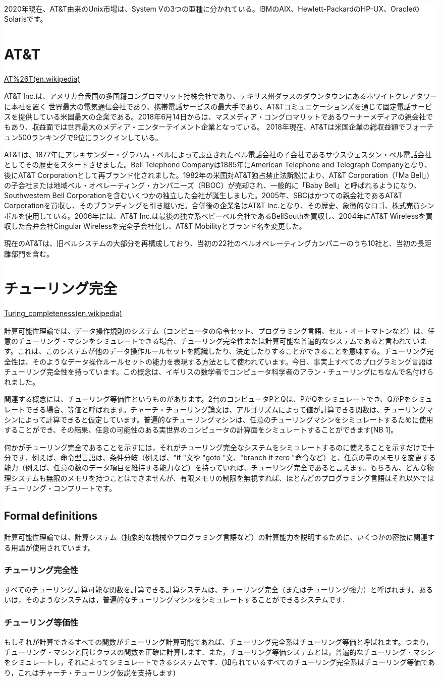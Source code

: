 2020年現在、AT&T由来のUnix市場は、System Vの3つの亜種に分かれている。IBMのAIX、Hewlett-PackardのHP-UX、OracleのSolarisです。



# AT&T

[AT%26T(en.wikipedia)](https://en.wikipedia.org/wiki/AT%26T)

AT&T Inc.は、アメリカ合衆国の多国籍コングロマリット持株会社であり、テキサス州ダラスのダウンタウンにあるホワイトクレアタワーに本社を置く 世界最大の電気通信会社であり、携帯電話サービスの最大手であり、AT&Tコミュニケーションズを通じて固定電話サービスを提供している米国最大の企業である。2018年6月14日からは、マスメディア・コングロマリットであるワーナーメディアの親会社でもあり、収益面では世界最大のメディア・エンターテイメント企業となっている。 2018年現在、AT&Tは米国企業の総収益額でフォーチュン500ランキングで9位にランクインしている。

AT&Tは、1877年にアレキサンダー・グラハム・ベルによって設立されたベル電話会社の子会社であるサウスウェスタン・ベル電話会社としてその歴史をスタートさせました。Bell Telephone Companyは1885年にAmerican Telephone and Telegraph Companyとなり、後にAT&T Corporationとして再ブランド化されました。1982年の米国対AT&T独占禁止法訴訟により、AT&T Corporation（「Ma Bell」）の子会社または地域ベル・オペレーティング・カンパニーズ（RBOC）が売却され、一般的に「Baby Bell」と呼ばれるようになり、Southwestern Bell Corporationを含むいくつかの独立した会社が誕生しました。2005年、SBCはかつての親会社であるAT&T Corporationを買収し、そのブランディングを引き継いだ。合併後の企業名はAT&T Inc.となり、その歴史、象徴的なロゴ、株式売買シンボルを使用している。2006年には、AT&T Inc.は最後の独立系ベビーベル会社であるBellSouthを買収し、2004年にAT&T Wirelessを買収した合弁会社Cingular Wirelessを完全子会社化し、AT&T Mobilityとブランド名を変更した。

現在のAT&Tは、旧ベルシステムの大部分を再構成しており、当初の22社のベルオペレーティングカンパニーのうち10社と、当初の長距離部門を含む。



# チューリング完全

[Turing_completeness(en.wikipedia)](https://en.wikipedia.org/wiki/Turing_completeness)

計算可能性理論では、データ操作規則のシステム（コンピュータの命令セット、プログラミング言語、セル・オートマトンなど）は、任意のチューリング・マシンをシミュレートできる場合、チューリング完全性または計算可能な普遍的なシステムであると言われています。これは、このシステムが他のデータ操作ルールセットを認識したり、決定したりすることができることを意味する。チューリング完全性は、そのようなデータ操作ルールセットの能力を表現する方法として使われています。今日、事実上すべてのプログラミング言語はチューリング完全性を持っています。この概念は、イギリスの数学者でコンピュータ科学者のアラン・チューリングにちなんで名付けられました。

関連する概念には、チューリング等価性というものがあります。2台のコンピュータPとQは、PがQをシミュレートでき、QがPをシミュレートできる場合、等価と呼ばれます。チャーチ・チューリング論文は、アルゴリズムによって値が計算できる関数は、チューリングマシンによって計算できると仮定しています。普遍的なチューリングマシンは、任意のチューリングマシンをシミュレートするために使用することができ、その結果、任意の可能性のある実世界のコンピュータの計算面をシミュレートすることができます[NB 1]。

何かがチューリング完全であることを示すには，それがチューリング完全なシステムをシミュレートするのに使えることを示すだけで十分です．例えば、命令型言語は、条件分岐（例えば、"if "文や "goto "文、"branch if zero "命令など）と、任意の量のメモリを変更する能力（例えば、任意の数のデータ項目を維持する能力など）を持っていれば、チューリング完全であると言えます。もちろん、どんな物理システムも無限のメモリを持つことはできませんが、有限メモリの制限を無視すれば、ほとんどのプログラミング言語はそれ以外ではチューリング・コンプリートです。



## Formal definitions

計算可能性理論では、計算システム（抽象的な機械やプログラミング言語など）の計算能力を説明するために、いくつかの密接に関連する用語が使用されています。

### チューリング完全性

すべてのチューリング計算可能な関数を計算できる計算システムは、チューリング完全（またはチューリング強力）と呼ばれます。あるいは，そのようなシステムは，普遍的なチューリングマシンをシミュレートすることができるシステムです．

### チューリング等価性

もしそれが計算できるすべての関数がチューリング計算可能であれば、チューリング完全系はチューリング等価と呼ばれます。つまり，チューリング・マシンと同じクラスの関数を正確に計算します．また，チューリング等価システムとは，普遍的なチューリング・マシンをシミュレートし，それによってシミュレートできるシステムです．(知られているすべてのチューリング完全系はチューリング等価であり，これはチャーチ・チューリング仮説を支持します)
